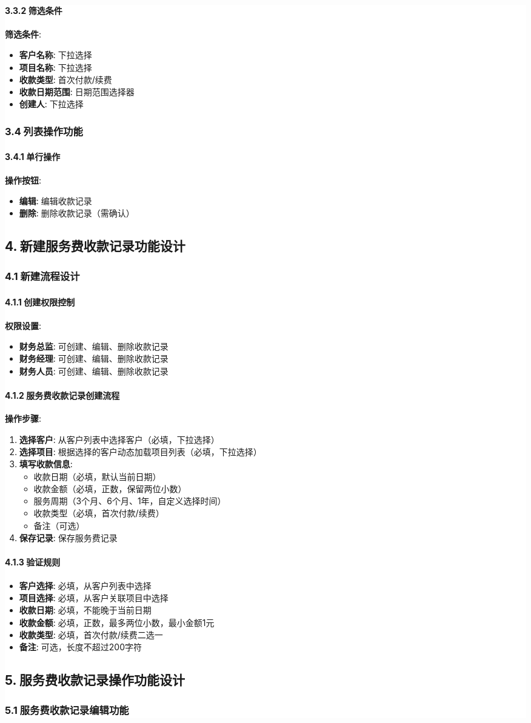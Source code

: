 #### 3.3.2 筛选条件
**筛选条件**:
- **客户名称**: 下拉选择
- **项目名称**: 下拉选择
- **收款类型**: 首次付款/续费
- **收款日期范围**: 日期范围选择器
- **创建人**: 下拉选择

### 3.4 列表操作功能

#### 3.4.1 单行操作
**操作按钮**:
- **编辑**: 编辑收款记录
- **删除**: 删除收款记录（需确认）

## 4. 新建服务费收款记录功能设计

### 4.1 新建流程设计

#### 4.1.1 创建权限控制
**权限设置**:
- **财务总监**: 可创建、编辑、删除收款记录
- **财务经理**: 可创建、编辑、删除收款记录
- **财务人员**: 可创建、编辑、删除收款记录

#### 4.1.2 服务费收款记录创建流程
**操作步骤**:
1. **选择客户**: 从客户列表中选择客户（必填，下拉选择）
2. **选择项目**: 根据选择的客户动态加载项目列表（必填，下拉选择）
3. **填写收款信息**:
   - 收款日期（必填，默认当前日期）
   - 收款金额（必填，正数，保留两位小数）
   - 服务周期（3个月、6个月、1年，自定义选择时间）
   - 收款类型（必填，首次付款/续费）
   - 备注（可选）
4. **保存记录**: 保存服务费记录

#### 4.1.3 验证规则
- **客户选择**: 必填，从客户列表中选择
- **项目选择**: 必填，从客户关联项目中选择
- **收款日期**: 必填，不能晚于当前日期
- **收款金额**: 必填，正数，最多两位小数，最小金额1元
- **收款类型**: 必填，首次付款/续费二选一
- **备注**: 可选，长度不超过200字符

## 5. 服务费收款记录操作功能设计

### 5.1 服务费收款记录编辑功能

